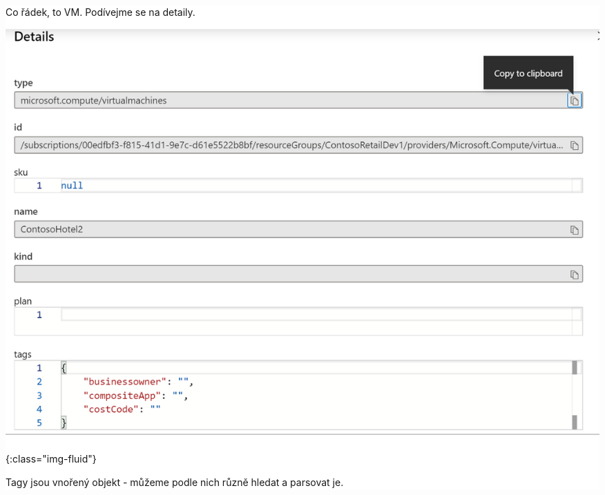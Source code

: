 Co řádek, to VM. Podívejme se na detaily.

![](/images/2019/2019-11-02-12-23-42.png){:class="img-fluid"}

Tagy jsou vnořený objekt - můžeme podle nich různě hledat a parsovat je.
